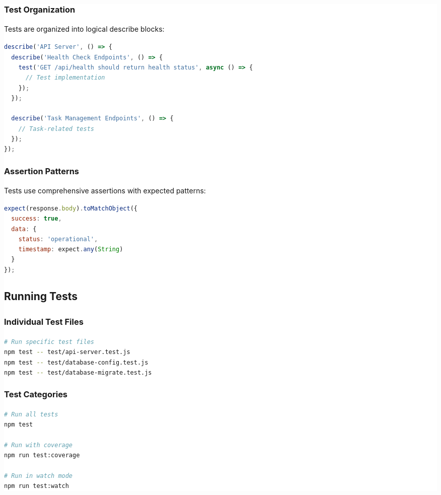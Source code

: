 ### Test Organization
Tests are organized into logical describe blocks:

```javascript
describe('API Server', () => {
  describe('Health Check Endpoints', () => {
    test('GET /api/health should return health status', async () => {
      // Test implementation
    });
  });
  
  describe('Task Management Endpoints', () => {
    // Task-related tests
  });
});
```

### Assertion Patterns
Tests use comprehensive assertions with expected patterns:

```javascript
expect(response.body).toMatchObject({
  success: true,
  data: {
    status: 'operational',
    timestamp: expect.any(String)
  }
});
```

## Running Tests

### Individual Test Files
```bash
# Run specific test files
npm test -- test/api-server.test.js
npm test -- test/database-config.test.js
npm test -- test/database-migrate.test.js
```

### Test Categories
```bash
# Run all tests
npm test

# Run with coverage
npm run test:coverage

# Run in watch mode
npm run test:watch
```
